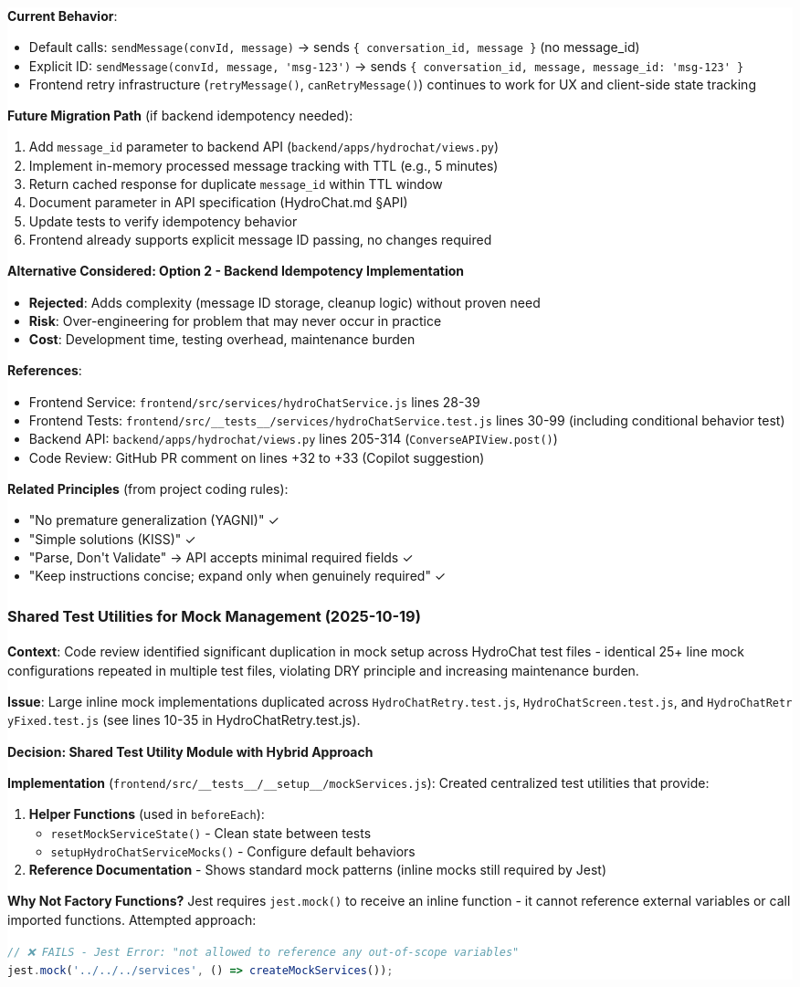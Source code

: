 **Current Behavior**:
- Default calls: `sendMessage(convId, message)` → sends `{ conversation_id, message }` (no message_id)
- Explicit ID: `sendMessage(convId, message, 'msg-123')` → sends `{ conversation_id, message, message_id: 'msg-123' }`
- Frontend retry infrastructure (`retryMessage()`, `canRetryMessage()`) continues to work for UX and client-side state tracking

**Future Migration Path** (if backend idempotency needed):
1. Add `message_id` parameter to backend API (`backend/apps/hydrochat/views.py`)
2. Implement in-memory processed message tracking with TTL (e.g., 5 minutes)
3. Return cached response for duplicate `message_id` within TTL window
4. Document parameter in API specification (HydroChat.md §API)
5. Update tests to verify idempotency behavior
6. Frontend already supports explicit message ID passing, no changes required

**Alternative Considered: Option 2 - Backend Idempotency Implementation**
- **Rejected**: Adds complexity (message ID storage, cleanup logic) without proven need
- **Risk**: Over-engineering for problem that may never occur in practice
- **Cost**: Development time, testing overhead, maintenance burden

**References**:
- Frontend Service: `frontend/src/services/hydroChatService.js` lines 28-39
- Frontend Tests: `frontend/src/__tests__/services/hydroChatService.test.js` lines 30-99 (including conditional behavior test)
- Backend API: `backend/apps/hydrochat/views.py` lines 205-314 (`ConverseAPIView.post()`)
- Code Review: GitHub PR comment on lines +32 to +33 (Copilot suggestion)

**Related Principles** (from project coding rules):
- "No premature generalization (YAGNI)" ✓
- "Simple solutions (KISS)" ✓
- "Parse, Don't Validate" → API accepts minimal required fields ✓
- "Keep instructions concise; expand only when genuinely required" ✓

### Shared Test Utilities for Mock Management (2025-10-19)

**Context**: Code review identified significant duplication in mock setup across HydroChat test files - identical 25+ line mock configurations repeated in multiple test files, violating DRY principle and increasing maintenance burden.

**Issue**: Large inline mock implementations duplicated across `HydroChatRetry.test.js`, `HydroChatScreen.test.js`, and `HydroChatRetryFixed.test.js` (see lines 10-35 in HydroChatRetry.test.js).

**Decision: Shared Test Utility Module with Hybrid Approach**

**Implementation** (`frontend/src/__tests__/__setup__/mockServices.js`):
Created centralized test utilities that provide:
1. **Helper Functions** (used in `beforeEach`):
   - `resetMockServiceState()` - Clean state between tests
   - `setupHydroChatServiceMocks()` - Configure default behaviors
2. **Reference Documentation** - Shows standard mock patterns (inline mocks still required by Jest)

**Why Not Factory Functions?**
Jest requires `jest.mock()` to receive an inline function - it cannot reference external variables or call imported functions. Attempted approach:
```javascript
// ❌ FAILS - Jest Error: "not allowed to reference any out-of-scope variables"
jest.mock('../../../services', () => createMockServices());
```
